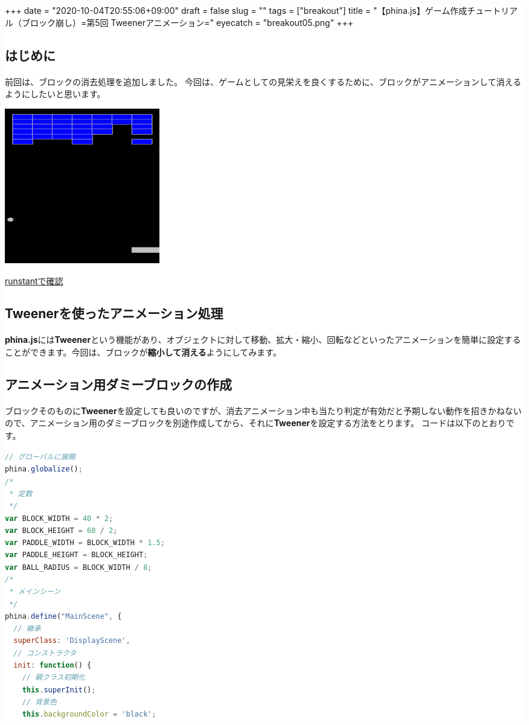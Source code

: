 +++
date = "2020-10-04T20:55:06+09:00"
draft = false
slug = ""
tags = ["breakout"]
title = "【phina.js】ゲーム作成チュートリアル（ブロック崩し）=第5回 Tweenerアニメーション="
eyecatch = "breakout05.png"
+++

## はじめに
前回は、ブロックの消去処理を追加しました。
今回は、ゲームとしての見栄えを良くするために、ブロックがアニメーションして消えるようにしたいと思います。

![breakout05.png](breakout05.png)

[runstantで確認](http://runstant.com/alkn203/projects/d1392646)

## Tweenerを使ったアニメーション処理

**phina.js**には**Tweener**という機能があり、オブジェクトに対して移動、拡大・縮小、回転などといったアニメーションを簡単に設定することができます。今回は、ブロックが**縮小して消える**ようにしてみます。

## アニメーション用ダミーブロックの作成

ブロックそのものに**Tweener**を設定しても良いのですが、消去アニメーション中も当たり判定が有効だと予期しない動作を招きかねないので、アニメーション用のダミーブロックを別途作成してから、それに**Tweener**を設定する方法をとります。
コードは以下のとおりです。

```js
// グローバルに展開
phina.globalize();
/*
 * 定数
 */
var BLOCK_WIDTH = 40 * 2;
var BLOCK_HEIGHT = 60 / 2;
var PADDLE_WIDTH = BLOCK_WIDTH * 1.5;
var PADDLE_HEIGHT = BLOCK_HEIGHT;
var BALL_RADIUS = BLOCK_WIDTH / 8;
/*
 * メインシーン
 */
phina.define("MainScene", {
  // 継承
  superClass: 'DisplayScene',
  // コンストラクタ
  init: function() {
    // 親クラス初期化
    this.superInit();
    // 背景色
    this.backgroundColor = 'black';
```